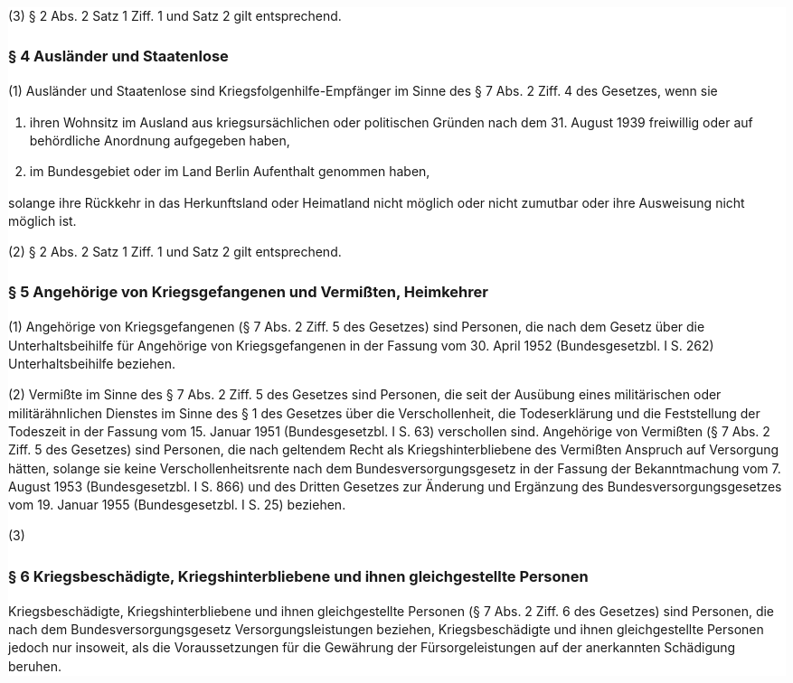 (3) § 2 Abs. 2 Satz 1 Ziff. 1 und Satz 2 gilt entsprechend.


### § 4 Ausländer und Staatenlose

(1) Ausländer und Staatenlose sind Kriegsfolgenhilfe-Empfänger im
Sinne des § 7 Abs. 2 Ziff. 4 des Gesetzes, wenn sie

1.  ihren Wohnsitz im Ausland aus kriegsursächlichen oder politischen
    Gründen nach dem 31. August 1939 freiwillig oder auf behördliche
    Anordnung aufgegeben haben,


2.  im Bundesgebiet oder im Land Berlin Aufenthalt genommen haben,



solange ihre Rückkehr in das Herkunftsland oder Heimatland nicht
möglich oder nicht zumutbar oder ihre Ausweisung nicht möglich ist.

(2) § 2 Abs. 2 Satz 1 Ziff. 1 und Satz 2 gilt entsprechend.


### § 5 Angehörige von Kriegsgefangenen und Vermißten, Heimkehrer

(1) Angehörige von Kriegsgefangenen (§ 7 Abs. 2 Ziff. 5 des Gesetzes)
sind Personen, die nach dem Gesetz über die Unterhaltsbeihilfe für
Angehörige von Kriegsgefangenen in der Fassung vom 30. April 1952
(Bundesgesetzbl. I S. 262) Unterhaltsbeihilfe beziehen.

(2) Vermißte im Sinne des § 7 Abs. 2 Ziff. 5 des Gesetzes sind
Personen, die seit der Ausübung eines militärischen oder
militärähnlichen Dienstes im Sinne des § 1 des Gesetzes über die
Verschollenheit, die Todeserklärung und die Feststellung der Todeszeit
in der Fassung vom 15. Januar 1951 (Bundesgesetzbl. I S. 63)
verschollen sind. Angehörige von Vermißten (§ 7 Abs. 2 Ziff. 5 des
Gesetzes) sind Personen, die nach geltendem Recht als
Kriegshinterbliebene des Vermißten Anspruch auf Versorgung hätten,
solange sie keine Verschollenheitsrente nach dem
Bundesversorgungsgesetz
in der Fassung der Bekanntmachung vom 7. August 1953 (Bundesgesetzbl.
I S. 866) und des Dritten Gesetzes zur Änderung und Ergänzung des
Bundesversorgungsgesetzes vom 19. Januar 1955 (Bundesgesetzbl. I S.
25) beziehen.

(3)


### § 6 Kriegsbeschädigte, Kriegshinterbliebene und ihnen gleichgestellte Personen

Kriegsbeschädigte, Kriegshinterbliebene und ihnen gleichgestellte
Personen (§ 7 Abs. 2 Ziff. 6 des Gesetzes) sind Personen, die nach dem
Bundesversorgungsgesetz Versorgungsleistungen beziehen,
Kriegsbeschädigte und ihnen gleichgestellte Personen jedoch nur
insoweit, als die Voraussetzungen für die Gewährung der
Fürsorgeleistungen auf der anerkannten Schädigung beruhen.
